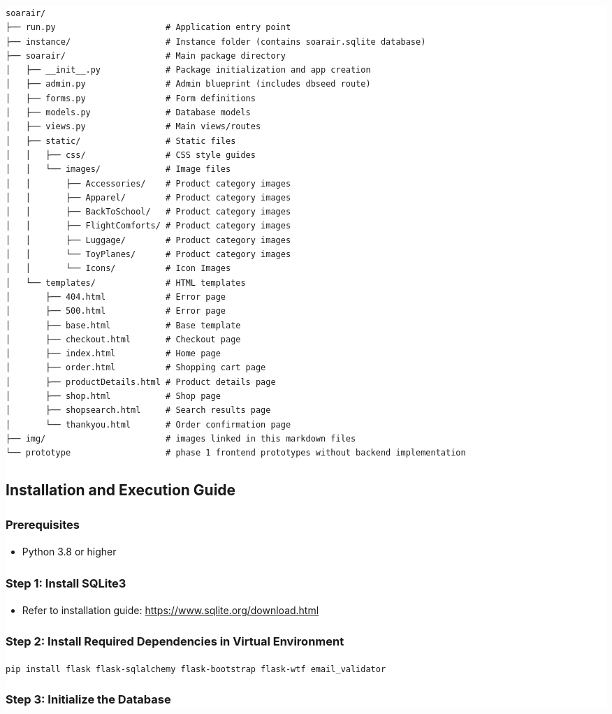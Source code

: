 ```
soarair/
├── run.py                      # Application entry point
├── instance/                   # Instance folder (contains soarair.sqlite database)
├── soarair/                    # Main package directory
│   ├── __init__.py             # Package initialization and app creation
│   ├── admin.py                # Admin blueprint (includes dbseed route)
│   ├── forms.py                # Form definitions
│   ├── models.py               # Database models
│   ├── views.py                # Main views/routes
│   ├── static/                 # Static files
│   │   ├── css/                # CSS style guides
│   │   └── images/             # Image files
│   │       ├── Accessories/    # Product category images
│   │       ├── Apparel/        # Product category images
│   │       ├── BackToSchool/   # Product category images
│   │       ├── FlightComforts/ # Product category images
│   │       ├── Luggage/        # Product category images
│   │       └── ToyPlanes/      # Product category images
│   │       └── Icons/          # Icon Images
│   └── templates/              # HTML templates
│       ├── 404.html            # Error page
│       ├── 500.html            # Error page
│       ├── base.html           # Base template
│       ├── checkout.html       # Checkout page
│       ├── index.html          # Home page
│       ├── order.html          # Shopping cart page
│       ├── productDetails.html # Product details page
│       ├── shop.html           # Shop page
│       ├── shopsearch.html     # Search results page
│       └── thankyou.html       # Order confirmation page
├── img/                        # images linked in this markdown files
└── prototype                   # phase 1 frontend prototypes without backend implementation
```

## Installation and Execution Guide

### Prerequisites
- Python 3.8 or higher

### Step 1: Install SQLite3
- Refer to installation guide: https://www.sqlite.org/download.html

### Step 2: Install Required Dependencies in Virtual Environment

```bash
pip install flask flask-sqlalchemy flask-bootstrap flask-wtf email_validator
```

### Step 3: Initialize the Database
